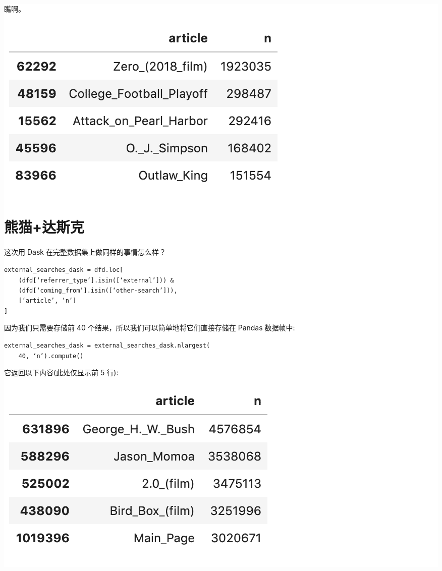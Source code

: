 瞧啊。

![](img/1ccb32d186b6fd6eb440f01712f7a3ae.png)

# 熊猫+达斯克

这次用 Dask 在完整数据集上做同样的事情怎么样？

```
external_searches_dask = dfd.loc[
    (dfd[‘referrer_type’].isin([‘external’])) &      
    (dfd[‘coming_from’].isin([‘other-search’])),
    [‘article’, ‘n’]
]
```

因为我们只需要存储前 40 个结果，所以我们可以简单地将它们直接存储在 Pandas 数据帧中:

```
external_searches_dask = external_searches_dask.nlargest(
    40, ‘n’).compute()
```

它返回以下内容(此处仅显示前 5 行):

![](img/ad22fcdfdc41c62a6a9cb115b814a70d.png)

